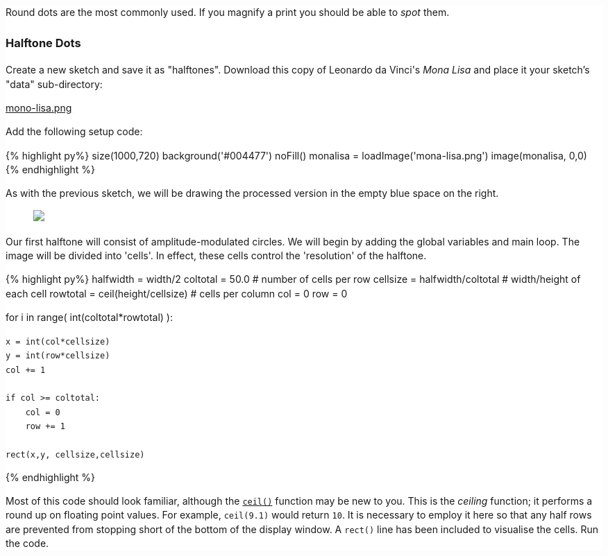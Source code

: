 Round dots are the most commonly used. If you magnify a print you should be able to *spot* them.

### Halftone Dots

Create a new sketch and save it as "halftones". Download this copy of Leonardo da Vinci's *Mona Lisa* and place it your sketch’s "data" sub-directory:

<a href="{{ site.url }}/img/pitl06/wikimedia-backup/mona-lisa.png" download>mono-lisa.png</a>

Add the following setup code:

{% highlight py%}
size(1000,720)
background('#004477')
noFill()
monalisa = loadImage('mona-lisa.png')
image(monalisa, 0,0)
{% endhighlight %}

As with the previous sketch, we will be drawing the processed version in the empty blue space on the right.

<figure>
  <img src="{{ site.url }}/img/pitl06/halftone-effects-setup.png" />
</figure>

Our first halftone will consist of amplitude-modulated circles. We will begin by adding the global variables and main loop. The image will be divided into 'cells'. In effect, these cells control the 'resolution' of the halftone.

{% highlight py%}
halfwidth = width/2
coltotal = 50.0                  # number of cells per row
cellsize = halfwidth/coltotal    # width/height of each cell
rowtotal = ceil(height/cellsize) # cells per column
col = 0
row = 0

for i in range( int(coltotal*rowtotal) ):

    x = int(col*cellsize)
    y = int(row*cellsize)
    col += 1

    if col >= coltotal:
        col = 0
        row += 1

    rect(x,y, cellsize,cellsize)
{% endhighlight %}

Most of this code should look familiar, although the [`ceil()`](https://py.processing.org/reference/ceil.html) function may be new to you. This is the *ceiling* function; it performs a round up on floating point values. For example, `ceil(9.1)` would return `10`. It is necessary to employ it here so that any half rows are prevented from stopping short of the bottom of the display window. A `rect()` line has been included to visualise the cells. Run the code.
